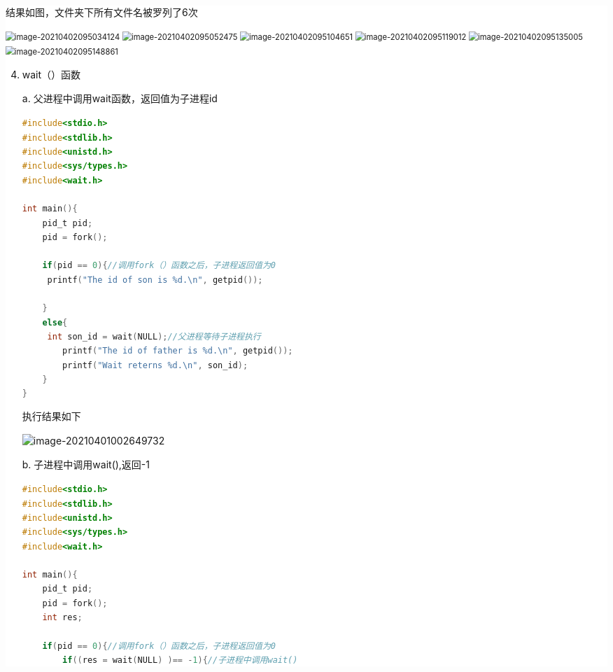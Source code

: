    结果如图，文件夹下所有文件名被罗列了6次

   <img src="C:\Users\16435\AppData\Roaming\Typora\typora-user-images\image-20210402095034124.png" alt="image-20210402095034124" style="zoom:80%;" />

   

   <img src="C:\Users\16435\AppData\Roaming\Typora\typora-user-images\image-20210402095052475.png" alt="image-20210402095052475" style="zoom:80%;" />

   <img src="C:\Users\16435\AppData\Roaming\Typora\typora-user-images\image-20210402095104651.png" alt="image-20210402095104651" style="zoom:80%;" />

   <img src="C:\Users\16435\AppData\Roaming\Typora\typora-user-images\image-20210402095119012.png" alt="image-20210402095119012" style="zoom:80%;" />

   <img src="C:\Users\16435\AppData\Roaming\Typora\typora-user-images\image-20210402095135005.png" alt="image-20210402095135005" style="zoom:80%;" />

   <img src="C:\Users\16435\AppData\Roaming\Typora\typora-user-images\image-20210402095148861.png" alt="image-20210402095148861" style="zoom:80%;" />

   

   

4. wait（）函数

   a. 父进程中调用wait函数，返回值为子进程id

   ```C
   #include<stdio.h>
   #include<stdlib.h>
   #include<unistd.h>
   #include<sys/types.h>
   #include<wait.h>
   
   int main(){
       pid_t pid;
       pid = fork();
       
       if(pid == 0){//调用fork（）函数之后，子进程返回值为0
       	printf("The id of son is %d.\n", getpid());
           
       }
       else{
       	int son_id = wait(NULL);//父进程等待子进程执行
           printf("The id of father is %d.\n", getpid());
           printf("Wait reterns %d.\n", son_id);
       }
   }
   
   ```

   执行结果如下

   ![image-20210401002649732](C:\Users\16435\AppData\Roaming\Typora\typora-user-images\image-20210401002649732.png)

   b. 子进程中调用wait(),返回-1

   ```c
   #include<stdio.h>
   #include<stdlib.h>
   #include<unistd.h>
   #include<sys/types.h>
   #include<wait.h>
   
   int main(){
       pid_t pid;
       pid = fork();
       int res;
       
       if(pid == 0){//调用fork（）函数之后，子进程返回值为0
           if((res = wait(NULL) )== -1){//子进程中调用wait()
   ```